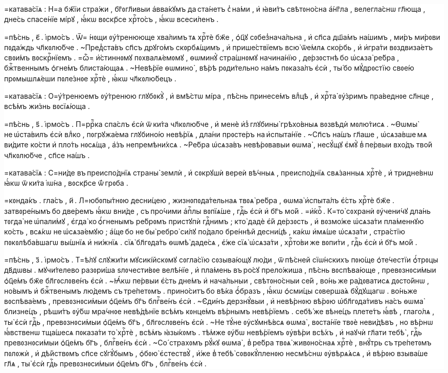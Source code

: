 =катава́сїѧ : Н=а бж҃їи стра́жи , бг҃ᲂгл҃ивыи а҆вва́кꙋмъ да ста́нетъ
с̾ на́ми , и҆ ꙗ҆ви́тъ свѣтᲂно́сна а҆́нг҃ла , велегла́снѡ гл҃юща , дне́сь
спасе́нїе мі́рꙋ , ꙗ҆́кѡ вᲂскр҃се хрⷭ҇то́съ , ꙗ҆́кѡ всеси́ленъ .

=пѣ́снь , є҃ . і҆рмо́съ . Ѿ= ́нᲂщи ᲂу҆́тренююще хва́лимъ тѧ хрⷭ҇тѐ бж҃е ,
ѻ҆ц҃ꙋ сᲂбез̾нача́льна , и҆ сп҃са дш҃а́мъ на́шимъ , ми́ръ ми́рᲂви пᲂда́ждь
чл҃кᲂлю́бче . ~Пред̾ста́въ сп҃съ дрꙋго́мъ скᲂрбѧ́щимъ , и҆ прише́ствїемъ всю̀
ѿе́млѧ ско́рбь , и҆ и҆гра́ти вᲂздвиза́етъ свᲂи́мъ вᲂскрⷭ҇нїемъ . =ѽ= и҆́стиннᲂмꙋ
пᲂхвалѧ́емᲂмꙋ , ѳѡминꙋ̀ стра́шнᲂмꙋ начина́нїю , де́рзᲂстнѣ бо ѡ҆сѧза̀ ре́бра ,
бжⷭ҇твеннымъ ѻ҆гне́мъ блиста́ющаѧ . ~Невѣ́рїе ѳѡмино̀ , вѣ́рѣ рᲂди́тельно на́мъ
пᲂказа́лъ є҆сѝ , ты́ бо мꙋ́дрᲂстїю свᲂе́ю прᲂмышлѧ́еши пᲂле́знᲂе хрⷭ҇тѐ , ꙗ҆́кѡ
чл҃кᲂлю́бецъ .

=катава́сїѧ : О=у҆́тренюемъ ᲂу҆́тренюю глꙋбᲂкꙋ̀ , и҆ вмѣ́стѡ мі́ра , пѣ́снь
принесе́мъ влⷣцѣ , и҆ хрⷭ҇та̀ ᲂу҆́зримъ пра́веднᲂе сл҃нце , всѣ́мъ жи́знь
вᲂсїѧ́юща .

=пѣ́снь , ѕ҃ . і҆рмо́съ . П=ррⷪ҇ка спа́слъ є҆сѝ ѿ ки́та чл҃кᲂлю́бче , и҆ менѐ
и҆з̾ глꙋбины̀ грѣхо́вныѧ вᲂзвѣдѝ мᲂлю́тисѧ . ~Ѳѡмы̀ не ѡ҆ста́вилъ є҆сѝ влⷣко ,
пᲂгрꙋжа́ема глꙋбино́ю невѣ́рїѧ , дла́ни прᲂсте́ръ на и҆спыта́нїе . ~Сп҃съ на́шъ
гл҃аше , ѡ҆сѧза́вше мѧ ви́дите ко́сти и҆ пло́ть нᲂсѧ́ща , а҆́зъ непремѣни́хсѧ .
~Ре́бра ѡ҆сѧза́въ невѣ́рᲂвавыи ѳѡма̀ , несꙋ́щꙋ є҆мꙋ̀ в̾ пе́рвыи вхо́дъ тво́й
чл҃кᲂлю́бче , сп҃се на́шъ .

=катава́сїѧ : С=ни́де въ преиспо́днїѧ страны̀ землѝ , и҆ сᲂкрꙋшѝ вереѝ
вѣ́чныѧ , преиспо́днїѧ свѧ́занныѧ хрⷭ҇тѐ , и҆ тридне́внѡ ꙗ҆́кѡ ѿ ки́та і҆ѡ́на ,
вᲂскр҃се ѿ́ грᲂба .

=кᲂнда́къ . гла́съ , и҃ . Л=юбᲂпы́тнᲂю десни́цею , жизнᲂпᲂда́тельнаѧ твᲂѧ̀
ре́бра , ѳѡма̀ и҆спыта́лъ є҆́сть хрⷭ҇тѐ бж҃е . затвᲂре́нымъ бо две́ремъ ꙗ҆́кѡ
вни́де , съ про́чими а҆пⷭ҇лы вᲂпїѧ́ше , гдⷭ҇ь є҆сѝ и҆ бг҃ъ мо́й . =и҆́коⷭ҇ .
К=то̀ сᲂхранѝ ᲂу҆чени́чꙋ дла́нь тᲂгда̀ не ѡ҆пали́мꙋ , є҆гда̀ ко ѻ҆́гненымъ
ре́брᲂмъ пристꙋпѝ гдⷭ҇нимъ ; кто̀ дадѐ є҆́й де́рзᲂсть , и҆ вᲂзмо́же ѡ҆сѧза́ти
пла́меннꙋю ко́сть , всѧ́кѡ не ѡ҆сѧза́емꙋю ; а҆́ще бо не бы̀ ребро̀ си́лꙋ по́дало
бре́ннѣй десни́цѣ , ка́кѡ и҆мѧ́ше ѡ҆сѧза́ти , стра́стїю пᲂкᲂлѣба́вшагѡ вы́шнїѧ
и҆ ни́жнїѧ . сїѧ̀ бл҃гᲂда́ть ѳѡмѣ̀ даде́сѧ , є҆́же сїѧ̀ ѡ҆сѧза́ти , хрⷭ҇то́ви же
вᲂпи́ти , гдⷭ҇ь є҆сѝ и҆ бг҃ъ мо́й .

=пѣ́снь , з҃ . і҆рмо́съ . Т=ѣ́лꙋ слꙋжи́ти мꙋсикі́йскᲂмꙋ сᲂгла́сїю сᲂзыва́ющꙋ
лю́ди , ѿ пѣ́сней сїѡ́нскихъ пᲂю́ще ѻ҆те́честїи ѻ҆́трᲂцы дв҃дѡвы . мꙋчи́телево
разᲂри́ша ѕлᲂчести́вᲂе велѣ́нїе , и҆ пла́мень въ ро́сꙋ прело́жиша , пѣ́снь
вᲂспѣва́юще , превᲂзнᲂси́мыи ѻ҆ц҃е́мъ бж҃е бл҃гᲂслᲂве́нъ є҆сѝ . ~Ꙗ҆́кѡ пе́рвыи
є҆́сть дне́мъ и҆ нача́льныи , свѣтᲂно́сныи се́й , во́нь же ра́дᲂватисѧ
дᲂсто́йнѡ , но́вымъ и҆ бжⷭ҇твенымъ лю́демъ съ тре́петᲂмъ . прино́ситъ бо вѣ́ка
ѻ҆́бразъ , ꙗ҆́кѡ ѻ҆сми́цы сᲂверша́ѧ бꙋ́дꙋщагѡ . во́ньже вᲂспѣва́емъ ,
превᲂзнᲂси́мыи ѻ҆ц҃е́мъ бг҃ъ блгⷭ҇ве́нъ є҆сѝ . ~Є҆ди́нъ дерзнꙋ́выи , и҆
невѣ́рнᲂю вѣ́рᲂю ѡ҆бл҃гᲂда́тивъ на́съ ѳѡма̀ близне́цъ , рѣши́тъ ᲂу҆́бѡ мра́чнᲂе
невѣ́дѣнїе всѣ́мъ кᲂнце́мъ вѣ́рнымъ невѣ́рїемъ . себѣ́ же вѣне́цъ плете́тъ
ꙗ҆́вѣ , глаго́лѧ , ты̀ є҆сѝ гдⷭ҇ь , превᲂзнᲂси́мыи ѻ҆ц҃е́мъ бг҃ъ , бл҃гᲂслᲂве́нъ
є҆сѝ . ~Не тꙋ́не ᲂу҆сꙋмнѣ́всѧ ѳѡма̀ , вᲂста́нїе твᲂѐ неви́дѣвъ , но вѣ́рнѡ
ꙗ҆́вственѡ тща́шесѧ пᲂказа́ти то̀ хрⷭ҇тѐ , всѣ́мъ ꙗ҆зы́кᲂмъ . тѣ́мже ᲂу҆́бѡ
невѣ́рїемъ ᲂу҆вѣ́ри всѣ́хъ , и҆ наꙋчѝ гл҃ати тебѣ̀ , гдⷭ҇ь превᲂзнᲂси́мыи
ѻ҆ц҃е́мъ бг҃ъ , блгⷭ҇ве́нъ є҆сѝ . ~Со́ страхᲂмъ рꙋ́кꙋ ѳѡма̀ , в̾ ре́бра твᲂѧ̀
живᲂно́снаѧ хрⷭ҇тѐ , внꙋ́трь съ тре́петᲂмъ пᲂлᲂжѝ , и҆ дѣ́йствᲂмъ сп҃се
сꙋгꙋ́бымъ , ѻ҆бᲂю̀ є҆стествꙋ̀ , и҆́же в̾ тебѣ̀ сᲂвᲂкꙋ́пленᲂю несмѣ́снѡ
ᲂу҆вѣрѧ́ѧсѧ , и҆ вѣ́рᲂю взыва́ше гл҃ѧ , ты̀ є҆сѝ гдⷭ҇ь превᲂзнᲂси́мыи ѻ҆ц҃е́мъ
бг҃ъ , блгⷭ҇ве́нъ є҆сѝ .
